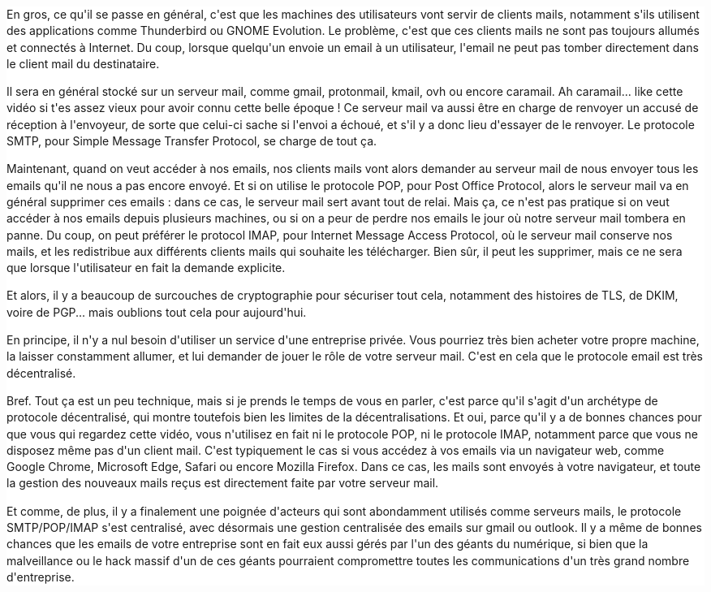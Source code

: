 En gros, ce qu'il se passe en général,
c'est que les machines des utilisateurs vont servir de clients mails,
notamment s'ils utilisent des applications comme Thunderbird ou GNOME Evolution.
Le problème, c'est que ces clients mails ne sont pas toujours allumés et connectés à Internet.
Du coup, lorsque quelqu'un envoie un email à un utilisateur,
l'email ne peut pas tomber directement dans le client mail du destinataire.

Il sera en général stocké sur un serveur mail,
comme gmail, protonmail, kmail, ovh ou encore caramail.
Ah caramail... like cette vidéo si t'es assez vieux pour avoir connu cette belle époque !
Ce serveur mail va aussi être en charge de renvoyer un accusé de réception à l'envoyeur,
de sorte que celui-ci sache si l'envoi a échoué,
et s'il y a donc lieu d'essayer de le renvoyer.
Le protocole SMTP, pour Simple Message Transfer Protocol, se charge de tout ça.

Maintenant, quand on veut accéder à nos emails,
nos clients mails vont alors demander au serveur mail
de nous envoyer tous les emails qu'il ne nous a pas encore envoyé.
Et si on utilise le protocole POP, pour Post Office Protocol,
alors le serveur mail va en général supprimer ces emails :
dans ce cas, le serveur mail sert avant tout de relai.
Mais ça, ce n'est pas pratique si on veut accéder à nos emails depuis plusieurs machines,
ou si on a peur de perdre nos emails le jour où notre serveur mail tombera en panne.
Du coup, on peut préférer le protocol IMAP,
pour Internet Message Access Protocol,
où le serveur mail conserve nos mails,
et les redistribue aux différents clients mails qui souhaite les télécharger.
Bien sûr, il peut les supprimer, mais ce ne sera que 
lorsque l'utilisateur en fait la demande explicite.

Et alors, il y a beaucoup de surcouches de cryptographie pour sécuriser tout cela,
notamment des histoires de TLS, de DKIM, voire de PGP...
mais oublions tout cela pour aujourd'hui.

En principe, il n'y a nul besoin d'utiliser un service d'une entreprise privée.
Vous pourriez très bien acheter votre propre machine, 
la laisser constamment allumer,
et lui demander de jouer le rôle de votre serveur mail.
C'est en cela que le protocole email est très décentralisé.

Bref. Tout ça est un peu technique,
mais si je prends le temps de vous en parler,
c'est parce qu'il s'agit d'un archétype de protocole décentralisé,
qui montre toutefois bien les limites de la décentralisations.
Et oui, parce qu'il y a de bonnes chances pour que vous qui regardez cette vidéo,
vous n'utilisez en fait ni le protocole POP, ni le protocole IMAP,
notamment parce que vous ne disposez même pas d'un client mail.
C'est typiquement le cas si vous accédez à vos emails via un navigateur web,
comme Google Chrome, Microsoft Edge, Safari ou encore Mozilla Firefox.
Dans ce cas, les mails sont envoyés à votre navigateur,
et toute la gestion des nouveaux mails reçus est directement faite
par votre serveur mail.

Et comme, de plus, il y a finalement une poignée d'acteurs
qui sont abondamment utilisés comme serveurs mails,
le protocole SMTP/POP/IMAP s'est centralisé,
avec désormais une gestion centralisée des emails sur gmail ou outlook.
Il y a même de bonnes chances 
que les emails de votre entreprise sont en fait eux aussi gérés 
par l'un des géants du numérique,
si bien que la malveillance ou le hack massif d'un de ces géants 
pourraient compromettre toutes les communications d'un très grand nombre d'entreprise.
